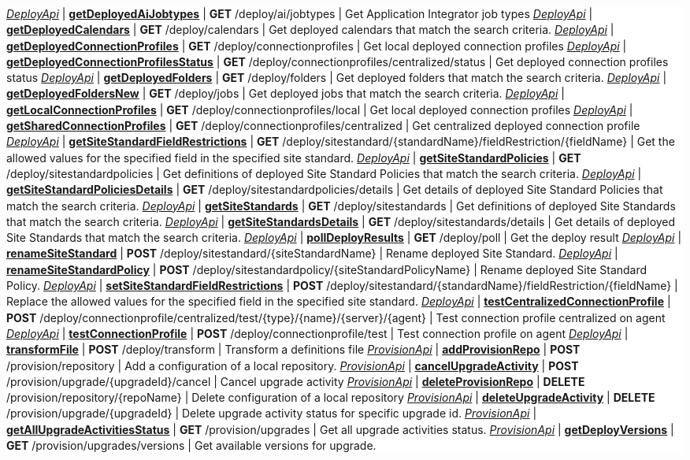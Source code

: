 [*DeployApi*](doc/DeployApi.md) | [**getDeployedAiJobtypes**](doc/DeployApi.md#getdeployedaijobtypes) | **GET** /deploy/ai/jobtypes | Get Application Integrator job types
[*DeployApi*](doc/DeployApi.md) | [**getDeployedCalendars**](doc/DeployApi.md#getdeployedcalendars) | **GET** /deploy/calendars | Get deployed calendars that match the search criteria.
[*DeployApi*](doc/DeployApi.md) | [**getDeployedConnectionProfiles**](doc/DeployApi.md#getdeployedconnectionprofiles) | **GET** /deploy/connectionprofiles | Get local deployed connection profiles
[*DeployApi*](doc/DeployApi.md) | [**getDeployedConnectionProfilesStatus**](doc/DeployApi.md#getdeployedconnectionprofilesstatus) | **GET** /deploy/connectionprofiles/centralized/status | Get deployed connection profiles status
[*DeployApi*](doc/DeployApi.md) | [**getDeployedFolders**](doc/DeployApi.md#getdeployedfolders) | **GET** /deploy/folders | Get deployed folders that match the search criteria.
[*DeployApi*](doc/DeployApi.md) | [**getDeployedFoldersNew**](doc/DeployApi.md#getdeployedfoldersnew) | **GET** /deploy/jobs | Get deployed jobs that match the search criteria.
[*DeployApi*](doc/DeployApi.md) | [**getLocalConnectionProfiles**](doc/DeployApi.md#getlocalconnectionprofiles) | **GET** /deploy/connectionprofiles/local | Get local deployed connection profiles
[*DeployApi*](doc/DeployApi.md) | [**getSharedConnectionProfiles**](doc/DeployApi.md#getsharedconnectionprofiles) | **GET** /deploy/connectionprofiles/centralized | Get centralized deployed connection profile
[*DeployApi*](doc/DeployApi.md) | [**getSiteStandardFieldRestrictions**](doc/DeployApi.md#getsitestandardfieldrestrictions) | **GET** /deploy/sitestandard/{standardName}/fieldRestriction/{fieldName} | Get the allowed values for the specified field in the specified site standard.
[*DeployApi*](doc/DeployApi.md) | [**getSiteStandardPolicies**](doc/DeployApi.md#getsitestandardpolicies) | **GET** /deploy/sitestandardpolicies | Get definitions of deployed Site Standard Policies that match the search criteria.
[*DeployApi*](doc/DeployApi.md) | [**getSiteStandardPoliciesDetails**](doc/DeployApi.md#getsitestandardpoliciesdetails) | **GET** /deploy/sitestandardpolicies/details | Get details of deployed Site Standard Policies that match the search criteria.
[*DeployApi*](doc/DeployApi.md) | [**getSiteStandards**](doc/DeployApi.md#getsitestandards) | **GET** /deploy/sitestandards | Get definitions of deployed Site Standards that match the search criteria.
[*DeployApi*](doc/DeployApi.md) | [**getSiteStandardsDetails**](doc/DeployApi.md#getsitestandardsdetails) | **GET** /deploy/sitestandards/details | Get details of deployed Site Standards that match the search criteria.
[*DeployApi*](doc/DeployApi.md) | [**pollDeployResults**](doc/DeployApi.md#polldeployresults) | **GET** /deploy/poll | Get the deploy result
[*DeployApi*](doc/DeployApi.md) | [**renameSiteStandard**](doc/DeployApi.md#renamesitestandard) | **POST** /deploy/sitestandard/{siteStandardName} | Rename deployed Site Standard.
[*DeployApi*](doc/DeployApi.md) | [**renameSiteStandardPolicy**](doc/DeployApi.md#renamesitestandardpolicy) | **POST** /deploy/sitestandardpolicy/{siteStandardPolicyName} | Rename deployed Site Standard Policy.
[*DeployApi*](doc/DeployApi.md) | [**setSiteStandardFieldRestrictions**](doc/DeployApi.md#setsitestandardfieldrestrictions) | **POST** /deploy/sitestandard/{standardName}/fieldRestriction/{fieldName} | Replace the allowed values for the specified field in the specified site standard.
[*DeployApi*](doc/DeployApi.md) | [**testCentralizedConnectionProfile**](doc/DeployApi.md#testcentralizedconnectionprofile) | **POST** /deploy/connectionprofile/centralized/test/{type}/{name}/{server}/{agent} | Test connection profile centralized on agent
[*DeployApi*](doc/DeployApi.md) | [**testConnectionProfile**](doc/DeployApi.md#testconnectionprofile) | **POST** /deploy/connectionprofile/test | Test connection profile on agent
[*DeployApi*](doc/DeployApi.md) | [**transformFile**](doc/DeployApi.md#transformfile) | **POST** /deploy/transform | Transform a definitions file
[*ProvisionApi*](doc/ProvisionApi.md) | [**addProvisionRepo**](doc/ProvisionApi.md#addprovisionrepo) | **POST** /provision/repository | Add a configuration of a local repository.
[*ProvisionApi*](doc/ProvisionApi.md) | [**cancelUpgradeActivity**](doc/ProvisionApi.md#cancelupgradeactivity) | **POST** /provision/upgrade/{upgradeId}/cancel | Cancel upgrade activity
[*ProvisionApi*](doc/ProvisionApi.md) | [**deleteProvisionRepo**](doc/ProvisionApi.md#deleteprovisionrepo) | **DELETE** /provision/repository/{repoName} | Delete configuration of a local repository
[*ProvisionApi*](doc/ProvisionApi.md) | [**deleteUpgradeActivity**](doc/ProvisionApi.md#deleteupgradeactivity) | **DELETE** /provision/upgrade/{upgradeId} | Delete upgrade activity status for specific upgrade id.
[*ProvisionApi*](doc/ProvisionApi.md) | [**getAllUpgradeActivitiesStatus**](doc/ProvisionApi.md#getallupgradeactivitiesstatus) | **GET** /provision/upgrades | Get all upgrade activities status.
[*ProvisionApi*](doc/ProvisionApi.md) | [**getDeployVersions**](doc/ProvisionApi.md#getdeployversions) | **GET** /provision/upgrades/versions | Get available versions for upgrade.